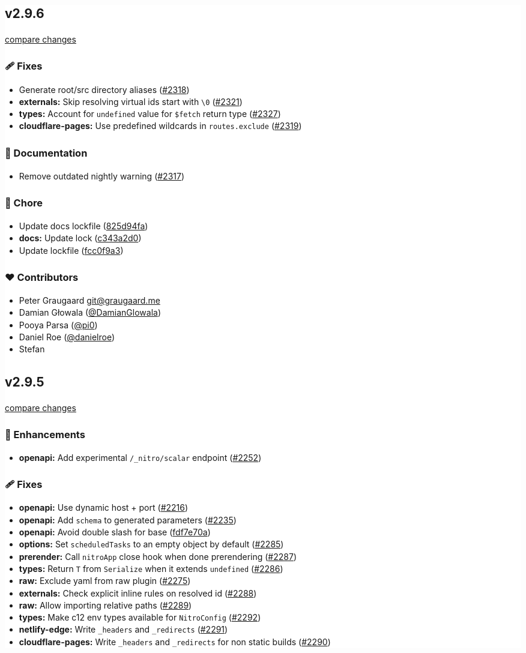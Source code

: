 ## v2.9.6

[compare changes](https://github.com/nitrojs/nitro/compare/v2.9.5...v2.9.6)

### 🩹 Fixes

- Generate root/src directory aliases ([#2318](https://github.com/nitrojs/nitro/pull/2318))
- **externals:** Skip resolving virtual ids start with `\0` ([#2321](https://github.com/nitrojs/nitro/pull/2321))
- **types:** Account for `undefined` value for `$fetch` return type ([#2327](https://github.com/nitrojs/nitro/pull/2327))
- **cloudflare-pages:** Use predefined wildcards in `routes.exclude` ([#2319](https://github.com/nitrojs/nitro/pull/2319))

### 📖 Documentation

- Remove outdated nightly warning ([#2317](https://github.com/nitrojs/nitro/pull/2317))

### 🏡 Chore

- Update docs lockfile ([825d94fa](https://github.com/nitrojs/nitro/commit/825d94fa))
- **docs:** Update lock ([c343a2d0](https://github.com/nitrojs/nitro/commit/c343a2d0))
- Update lockfile ([fcc0f9a3](https://github.com/nitrojs/nitro/commit/fcc0f9a3))

### ❤️ Contributors

- Peter Graugaard <git@graugaard.me>
- Damian Głowala ([@DamianGlowala](http://github.com/DamianGlowala))
- Pooya Parsa ([@pi0](http://github.com/pi0))
- Daniel Roe ([@danielroe](http://github.com/danielroe))
- Stefan

## v2.9.5

[compare changes](https://github.com/nitrojs/nitro/compare/v2.9.4...v2.9.5)

### 🚀 Enhancements

- **openapi:** Add experimental `/_nitro/scalar` endpoint ([#2252](https://github.com/nitrojs/nitro/pull/2252))

### 🩹 Fixes

- **openapi:** Use dynamic host + port ([#2216](https://github.com/nitrojs/nitro/pull/2216))
- **openapi:** Add `schema` to generated parameters ([#2235](https://github.com/nitrojs/nitro/pull/2235))
- **openapi:** Avoid double slash for base ([fdf7e70a](https://github.com/nitrojs/nitro/commit/fdf7e70a))
- **options:** Set `scheduledTasks` to an empty object by default ([#2285](https://github.com/nitrojs/nitro/pull/2285))
- **prerender:** Call `nitroApp` close hook when done prerendering ([#2287](https://github.com/nitrojs/nitro/pull/2287))
- **types:** Return `T` from `Serialize` when it extends `undefined` ([#2286](https://github.com/nitrojs/nitro/pull/2286))
- **raw:** Exclude yaml from raw plugin ([#2275](https://github.com/nitrojs/nitro/pull/2275))
- **externals:** Check explicit inline rules on resolved id ([#2288](https://github.com/nitrojs/nitro/pull/2288))
- **raw:** Allow importing relative paths ([#2289](https://github.com/nitrojs/nitro/pull/2289))
- **types:** Make c12 env types available for `NitroConfig` ([#2292](https://github.com/nitrojs/nitro/pull/2292))
- **netlify-edge:** Write `_headers` and `_redirects` ([#2291](https://github.com/nitrojs/nitro/pull/2291))
- **cloudflare-pages:** Write `_headers` and `_redirects` for non static builds ([#2290](https://github.com/nitrojs/nitro/pull/2290))